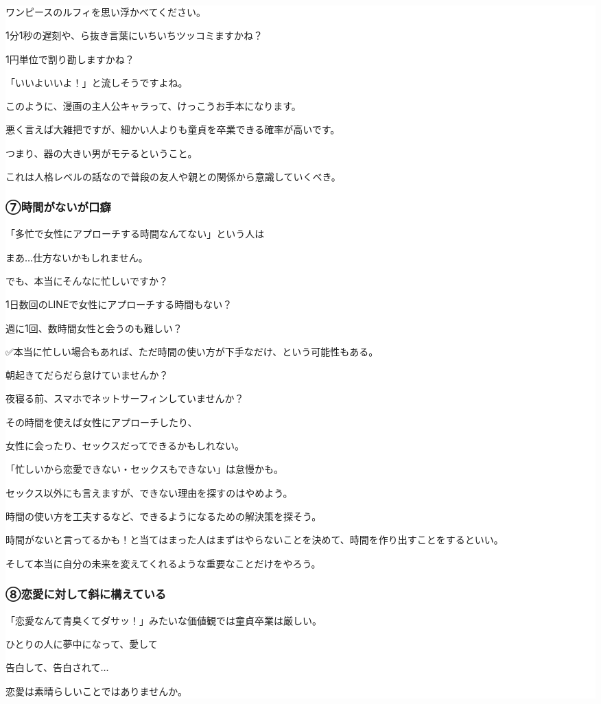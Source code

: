 ワンピースのルフィを思い浮かべてください。

1分1秒の遅刻や、ら抜き言葉にいちいちツッコミますかね？

1円単位で割り勘しますかね？

「いいよいいよ！」と流しそうですよね。


このように、漫画の主人公キャラって、けっこうお手本になります。

悪く言えば大雑把ですが、細かい人よりも童貞を卒業できる確率が高いです。


つまり、器の大きい男がモテるということ。

これは人格レベルの話なので普段の友人や親との関係から意識していくべき。


### ⑦時間がないが口癖

「多忙で女性にアプローチする時間なんてない」という人は

まあ...仕方ないかもしれません。


でも、本当にそんなに忙しいですか？

1日数回のLINEで女性にアプローチする時間もない？

週に1回、数時間女性と会うのも難しい？


✅本当に忙しい場合もあれば、ただ時間の使い方が下手なだけ、という可能性もある。


朝起きてだらだら怠けていませんか？

夜寝る前、スマホでネットサーフィンしていませんか？

その時間を使えば女性にアプローチしたり、

女性に会ったり、セックスだってできるかもしれない。


「忙しいから恋愛できない・セックスもできない」は怠慢かも。

セックス以外にも言えますが、できない理由を探すのはやめよう。

時間の使い方を工夫するなど、できるようになるための解決策を探そう。


時間がないと言ってるかも！と当てはまった人はまずはやらないことを決めて、時間を作り出すことをするといい。

そして本当に自分の未来を変えてくれるような重要なことだけをやろう。


### ⑧恋愛に対して斜に構えている

「恋愛なんて青臭くてダサッ！」みたいな価値観では童貞卒業は厳しい。


ひとりの人に夢中になって、愛して

告白して、告白されて...

恋愛は素晴らしいことではありませんか。
